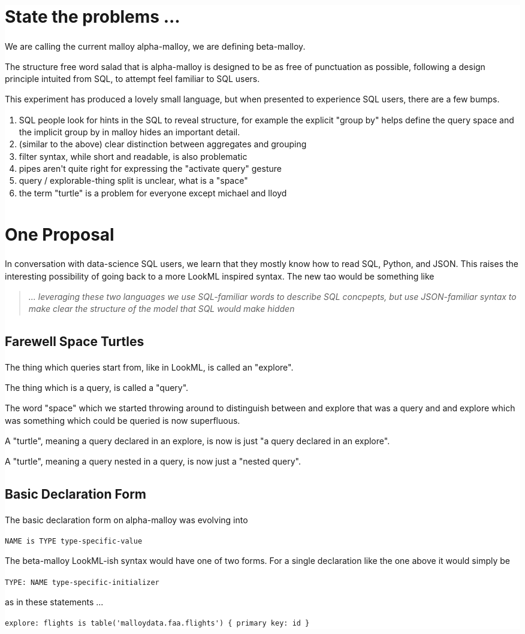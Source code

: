 # State the problems ...

We are calling the current malloy alpha-malloy, we are defining beta-malloy.

The structure free word salad that is alpha-malloy is designed to be as free of punctuation as possible, following a design principle intuited from SQL, to attempt feel familiar to SQL users.

This experiment has produced a lovely small language, but when presented to experience SQL users, there are a few bumps.

1. SQL people look for hints in the SQL to reveal structure, for example the explicit "group by" helps define the query space and the implicit group by in malloy hides an important detail.
1. (similar to the above) clear distinction between aggregates and grouping
1. filter syntax, while short and readable, is also problematic
1. pipes aren't quite right for expressing the "activate query" gesture
1. query / explorable-thing split is unclear, what is a "space"
1. the term "turtle" is a problem for everyone except michael and lloyd

# One Proposal

In conversation with data-science SQL users, we learn that they mostly know how to read SQL, Python, and JSON. This raises the interesting possibility of going back to a more LookML inspired syntax. The new tao would be something like

> _... leveraging these two languages we use SQL-familiar words to describe SQL concpepts, but use JSON-familiar syntax to make clear the structure of the model that SQL would make hidden_

## Farewell Space Turtles

The thing which queries start from, like in LookML, is called an "explore".

The thing which is a query, is called a "query".

The word "space" which we started throwing around to distinguish between and explore that was a query and and explore which was something which could be queried is now superfluous.

A "turtle", meaning a query declared in an explore, is now is just "a query declared in an explore".

A "turtle", meaning a query nested in a query, is now just a "nested query".

## Basic Declaration Form

The basic declaration form on alpha-malloy was evolving into

    NAME is TYPE type-specific-value

The beta-malloy LookML-ish syntax would have one of two forms.  For a single declaration like the one above it would simply be

    TYPE: NAME type-specific-initializer

as in these statements ...

    explore: flights is table('malloydata.faa.flights') { primary key: id }
